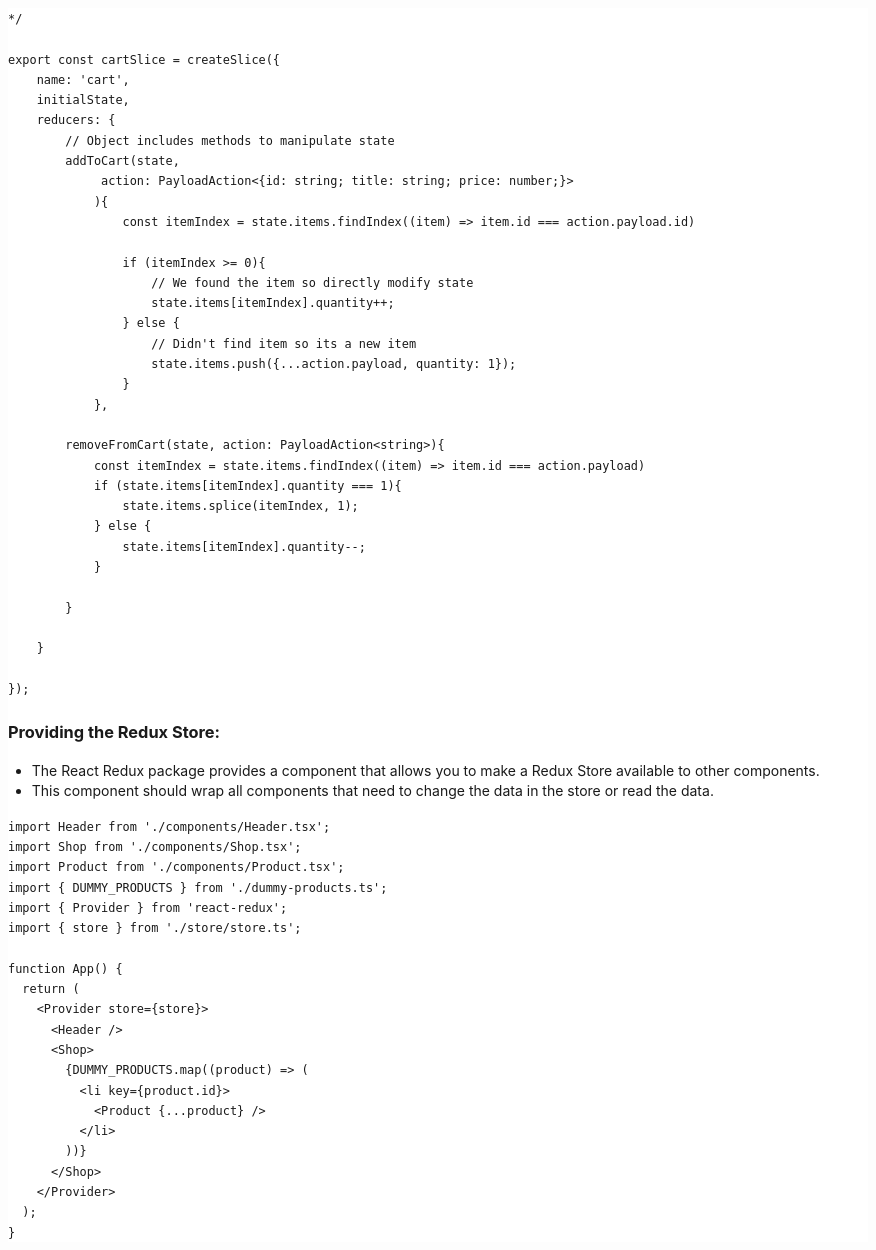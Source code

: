 ```tsx
*/

export const cartSlice = createSlice({
    name: 'cart',
    initialState,
    reducers: {
        // Object includes methods to manipulate state
        addToCart(state,
             action: PayloadAction<{id: string; title: string; price: number;}>
            ){
                const itemIndex = state.items.findIndex((item) => item.id === action.payload.id)

                if (itemIndex >= 0){
                    // We found the item so directly modify state
                    state.items[itemIndex].quantity++;
                } else {
                    // Didn't find item so its a new item
                    state.items.push({...action.payload, quantity: 1});
                }
            },

        removeFromCart(state, action: PayloadAction<string>){
            const itemIndex = state.items.findIndex((item) => item.id === action.payload)
            if (state.items[itemIndex].quantity === 1){
                state.items.splice(itemIndex, 1);
            } else {
                state.items[itemIndex].quantity--;
            }
  
        }

    }

});
```

### Providing the Redux Store:
- The React Redux package provides a component that allows you to make a Redux Store available to other components.
- This component should wrap all components that need to change the data in the store or read the data.
```tsx
import Header from './components/Header.tsx';
import Shop from './components/Shop.tsx';
import Product from './components/Product.tsx';
import { DUMMY_PRODUCTS } from './dummy-products.ts';
import { Provider } from 'react-redux';
import { store } from './store/store.ts';

function App() {
  return (
    <Provider store={store}>
      <Header />
      <Shop>
        {DUMMY_PRODUCTS.map((product) => (
          <li key={product.id}>
            <Product {...product} />
          </li>
        ))}
      </Shop>
    </Provider>
  );
}
```